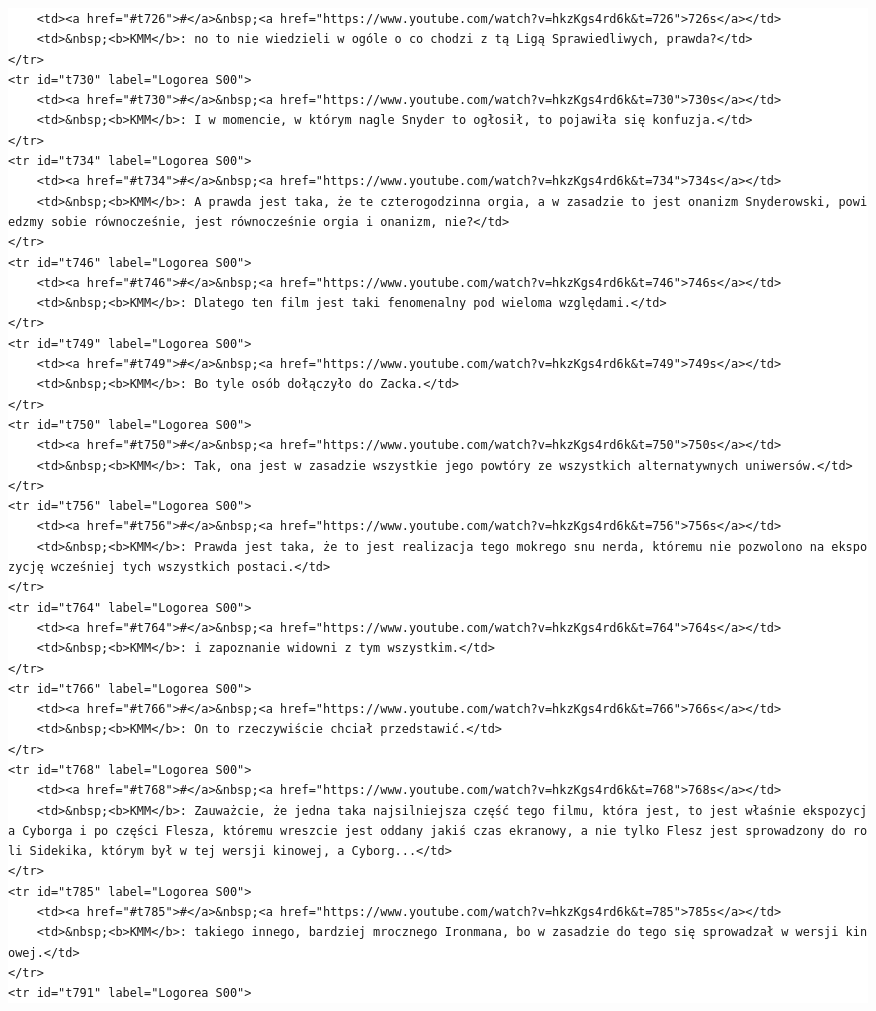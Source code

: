         <td><a href="#t726">#</a>&nbsp;<a href="https://www.youtube.com/watch?v=hkzKgs4rd6k&t=726">726s</a></td>
        <td>&nbsp;<b>KMM</b>: no to nie wiedzieli w ogóle o co chodzi z tą Ligą Sprawiedliwych, prawda?</td>
    </tr>
    <tr id="t730" label="Logorea S00">
        <td><a href="#t730">#</a>&nbsp;<a href="https://www.youtube.com/watch?v=hkzKgs4rd6k&t=730">730s</a></td>
        <td>&nbsp;<b>KMM</b>: I w momencie, w którym nagle Snyder to ogłosił, to pojawiła się konfuzja.</td>
    </tr>
    <tr id="t734" label="Logorea S00">
        <td><a href="#t734">#</a>&nbsp;<a href="https://www.youtube.com/watch?v=hkzKgs4rd6k&t=734">734s</a></td>
        <td>&nbsp;<b>KMM</b>: A prawda jest taka, że te czterogodzinna orgia, a w zasadzie to jest onanizm Snyderowski, powiedzmy sobie równocześnie, jest równocześnie orgia i onanizm, nie?</td>
    </tr>
    <tr id="t746" label="Logorea S00">
        <td><a href="#t746">#</a>&nbsp;<a href="https://www.youtube.com/watch?v=hkzKgs4rd6k&t=746">746s</a></td>
        <td>&nbsp;<b>KMM</b>: Dlatego ten film jest taki fenomenalny pod wieloma względami.</td>
    </tr>
    <tr id="t749" label="Logorea S00">
        <td><a href="#t749">#</a>&nbsp;<a href="https://www.youtube.com/watch?v=hkzKgs4rd6k&t=749">749s</a></td>
        <td>&nbsp;<b>KMM</b>: Bo tyle osób dołączyło do Zacka.</td>
    </tr>
    <tr id="t750" label="Logorea S00">
        <td><a href="#t750">#</a>&nbsp;<a href="https://www.youtube.com/watch?v=hkzKgs4rd6k&t=750">750s</a></td>
        <td>&nbsp;<b>KMM</b>: Tak, ona jest w zasadzie wszystkie jego powtóry ze wszystkich alternatywnych uniwersów.</td>
    </tr>
    <tr id="t756" label="Logorea S00">
        <td><a href="#t756">#</a>&nbsp;<a href="https://www.youtube.com/watch?v=hkzKgs4rd6k&t=756">756s</a></td>
        <td>&nbsp;<b>KMM</b>: Prawda jest taka, że to jest realizacja tego mokrego snu nerda, któremu nie pozwolono na ekspozycję wcześniej tych wszystkich postaci.</td>
    </tr>
    <tr id="t764" label="Logorea S00">
        <td><a href="#t764">#</a>&nbsp;<a href="https://www.youtube.com/watch?v=hkzKgs4rd6k&t=764">764s</a></td>
        <td>&nbsp;<b>KMM</b>: i zapoznanie widowni z tym wszystkim.</td>
    </tr>
    <tr id="t766" label="Logorea S00">
        <td><a href="#t766">#</a>&nbsp;<a href="https://www.youtube.com/watch?v=hkzKgs4rd6k&t=766">766s</a></td>
        <td>&nbsp;<b>KMM</b>: On to rzeczywiście chciał przedstawić.</td>
    </tr>
    <tr id="t768" label="Logorea S00">
        <td><a href="#t768">#</a>&nbsp;<a href="https://www.youtube.com/watch?v=hkzKgs4rd6k&t=768">768s</a></td>
        <td>&nbsp;<b>KMM</b>: Zauważcie, że jedna taka najsilniejsza część tego filmu, która jest, to jest właśnie ekspozycja Cyborga i po części Flesza, któremu wreszcie jest oddany jakiś czas ekranowy, a nie tylko Flesz jest sprowadzony do roli Sidekika, którym był w tej wersji kinowej, a Cyborg...</td>
    </tr>
    <tr id="t785" label="Logorea S00">
        <td><a href="#t785">#</a>&nbsp;<a href="https://www.youtube.com/watch?v=hkzKgs4rd6k&t=785">785s</a></td>
        <td>&nbsp;<b>KMM</b>: takiego innego, bardziej mrocznego Ironmana, bo w zasadzie do tego się sprowadzał w wersji kinowej.</td>
    </tr>
    <tr id="t791" label="Logorea S00">